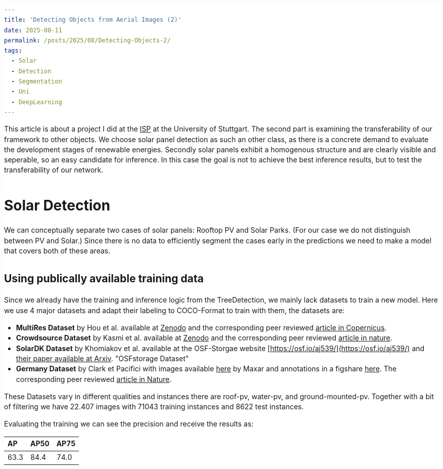 ```yaml
---
title: 'Detecting Objects from Aerial Images (2)'
date: 2025-08-11
permalink: /posts/2025/08/Detecting-Objects-2/
tags:
  - Solar
  - Detection
  - Segmentation
  - Uni
  - DeepLearning
--- 
```


This article is about a project I did at the [ISP](https://www.ki.uni-stuttgart.de/departments/isp/) at the University of Stuttgart. 
The second part is examining the transferability of our framework to other objects. We choose solar panel detection as such an other class, as there is a concrete demand to evaluate the development stages of renewable energies. Secondly solar panels exhibit a homogenous structure and are clearly visible and seperable, so an easy candidate for inference. In this case the goal is not to achieve the best inference results, but to test the transferability of our network.

# Solar Detection
We can conceptually separate two cases of solar panels: Rooftop PV and Solar Parks. (For our case we do not distinguish between PV and Solar.) Since there is no data to efficiently segment the cases early in the predictions we need to make a model that covers both of these areas. 

## Using publically available training data
Since we already have the training and inference logic from the TreeDetection, we mainly lack datasets to train a new model. Here we use 4 major datasets and adapt their labeling to COCO-Format to train with them, the datasets are:
- **MultiRes Dataset** by Hou et al. available at [Zenodo](zenodo.org/records/5171712) and the corresponding peer reviewed [article in Copernicus](https://essd.copernicus.org/articles/13/5389/2021/).
- **Crowdsource Dataset** by Kasmi et al. available at [Zenodo](https://zenodo.org/records/7358126) and the corresponding peer reviewed [article in nature](https://www.nature.com/articles/s41597-023-01951-4).
- **SolarDK Dataset** by Khomiakov et al. available at the OSF-Storgae website [https://osf.io/aj539/](https://osf.io/aj539/) and [their paper available at Arxiv](https://arxiv.org/pdf/2212.01260).
"OSFstorage Dataset"
- **Germany Dataset** by Clark et Pacifici with images available [here](https://resources.maxar.com/product-samples/15-cm-hd-and-30-cm-view-ready-solar-panels-germany) by Maxar and annotations in a figshare [here](https://figshare.com/ndownloader/files/39255599). The corresponding peer reviewed [article in Nature](https://www.nature.com/articles/s41597-023-02539-8).

These Datasets vary in different qualities and instances there are roof-pv, water-pv, and ground-mounted-pv. Together with a bit of filtering we have 22.407 images with 71043 training instances and 8622 test instances.

Evaluating the training we can see the precision and receive the results as:

| AP   | AP50 | AP75 |
| :--- | :--- | :--- |
| 63.3 | 84.4 | 74.0 |
